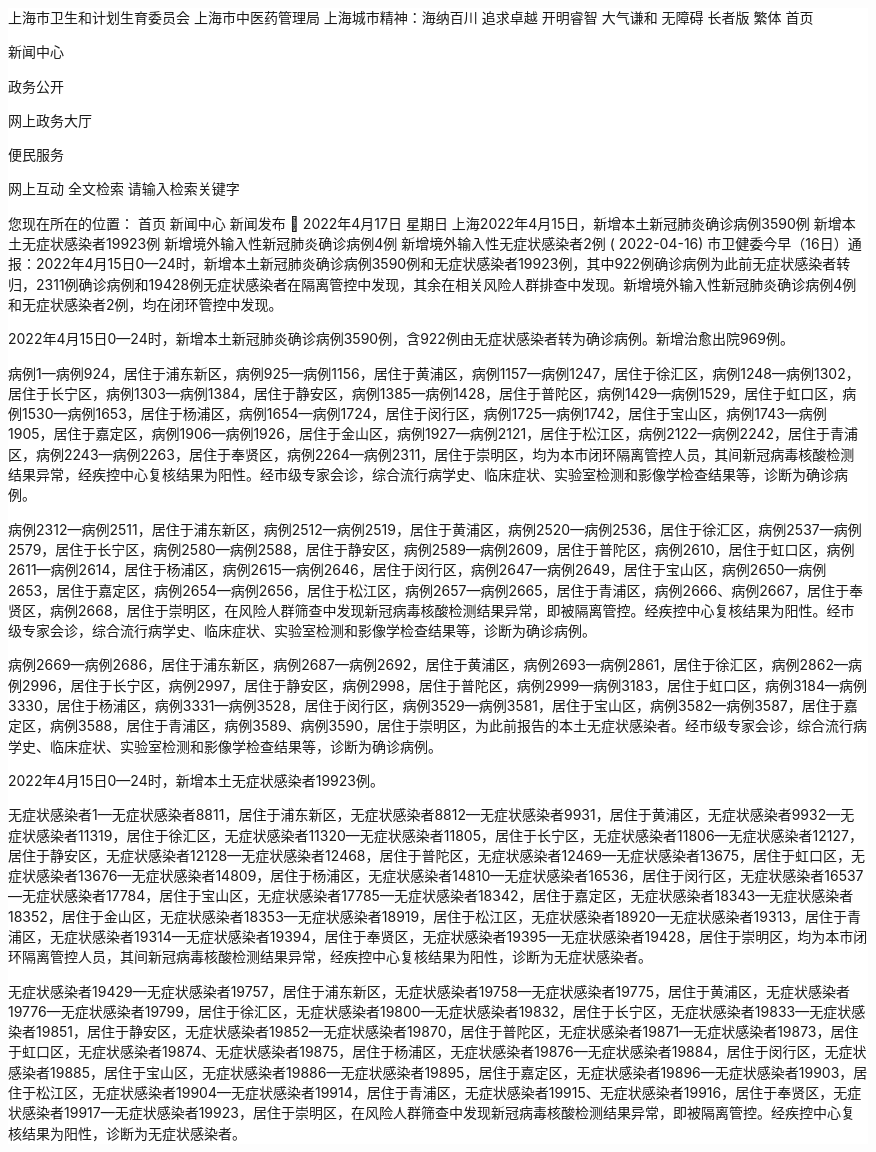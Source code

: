 
上海市卫生和计划生育委员会
上海市中医药管理局
上海城市精神：海纳百川 追求卓越 开明睿智 大气谦和 无障碍 长者版 繁体
首页

新闻中心

政务公开

网上政务大厅

便民服务

网上互动
全文检索
请输入检索关键字

您现在所在的位置： 首页 新闻中心 新闻发布
 2022年4月17日 星期日
上海2022年4月15日，新增本土新冠肺炎确诊病例3590例 新增本土无症状感染者19923例 新增境外输入性新冠肺炎确诊病例4例 新增境外输入性无症状感染者2例
( 2022-04-16)
市卫健委今早（16日）通报：2022年4月15日0—24时，新增本土新冠肺炎确诊病例3590例和无症状感染者19923例，其中922例确诊病例为此前无症状感染者转归，2311例确诊病例和19428例无症状感染者在隔离管控中发现，其余在相关风险人群排查中发现。新增境外输入性新冠肺炎确诊病例4例和无症状感染者2例，均在闭环管控中发现。

2022年4月15日0—24时，新增本土新冠肺炎确诊病例3590例，含922例由无症状感染者转为确诊病例。新增治愈出院969例。

病例1—病例924，居住于浦东新区，病例925—病例1156，居住于黄浦区，病例1157—病例1247，居住于徐汇区，病例1248—病例1302，居住于长宁区，病例1303—病例1384，居住于静安区，病例1385—病例1428，居住于普陀区，病例1429—病例1529，居住于虹口区，病例1530—病例1653，居住于杨浦区，病例1654—病例1724，居住于闵行区，病例1725—病例1742，居住于宝山区，病例1743—病例1905，居住于嘉定区，病例1906—病例1926，居住于金山区，病例1927—病例2121，居住于松江区，病例2122—病例2242，居住于青浦区，病例2243—病例2263，居住于奉贤区，病例2264—病例2311，居住于崇明区，均为本市闭环隔离管控人员，其间新冠病毒核酸检测结果异常，经疾控中心复核结果为阳性。经市级专家会诊，综合流行病学史、临床症状、实验室检测和影像学检查结果等，诊断为确诊病例。

病例2312—病例2511，居住于浦东新区，病例2512—病例2519，居住于黄浦区，病例2520—病例2536，居住于徐汇区，病例2537—病例2579，居住于长宁区，病例2580—病例2588，居住于静安区，病例2589—病例2609，居住于普陀区，病例2610，居住于虹口区，病例2611—病例2614，居住于杨浦区，病例2615—病例2646，居住于闵行区，病例2647—病例2649，居住于宝山区，病例2650—病例2653，居住于嘉定区，病例2654—病例2656，居住于松江区，病例2657—病例2665，居住于青浦区，病例2666、病例2667，居住于奉贤区，病例2668，居住于崇明区，在风险人群筛查中发现新冠病毒核酸检测结果异常，即被隔离管控。经疾控中心复核结果为阳性。经市级专家会诊，综合流行病学史、临床症状、实验室检测和影像学检查结果等，诊断为确诊病例。

病例2669—病例2686，居住于浦东新区，病例2687—病例2692，居住于黄浦区，病例2693—病例2861，居住于徐汇区，病例2862—病例2996，居住于长宁区，病例2997，居住于静安区，病例2998，居住于普陀区，病例2999—病例3183，居住于虹口区，病例3184—病例3330，居住于杨浦区，病例3331—病例3528，居住于闵行区，病例3529—病例3581，居住于宝山区，病例3582—病例3587，居住于嘉定区，病例3588，居住于青浦区，病例3589、病例3590，居住于崇明区，为此前报告的本土无症状感染者。经市级专家会诊，综合流行病学史、临床症状、实验室检测和影像学检查结果等，诊断为确诊病例。

2022年4月15日0—24时，新增本土无症状感染者19923例。

无症状感染者1—无症状感染者8811，居住于浦东新区，无症状感染者8812—无症状感染者9931，居住于黄浦区，无症状感染者9932—无症状感染者11319，居住于徐汇区，无症状感染者11320—无症状感染者11805，居住于长宁区，无症状感染者11806—无症状感染者12127，居住于静安区，无症状感染者12128—无症状感染者12468，居住于普陀区，无症状感染者12469—无症状感染者13675，居住于虹口区，无症状感染者13676—无症状感染者14809，居住于杨浦区，无症状感染者14810—无症状感染者16536，居住于闵行区，无症状感染者16537—无症状感染者17784，居住于宝山区，无症状感染者17785—无症状感染者18342，居住于嘉定区，无症状感染者18343—无症状感染者18352，居住于金山区，无症状感染者18353—无症状感染者18919，居住于松江区，无症状感染者18920—无症状感染者19313，居住于青浦区，无症状感染者19314—无症状感染者19394，居住于奉贤区，无症状感染者19395—无症状感染者19428，居住于崇明区，均为本市闭环隔离管控人员，其间新冠病毒核酸检测结果异常，经疾控中心复核结果为阳性，诊断为无症状感染者。

无症状感染者19429—无症状感染者19757，居住于浦东新区，无症状感染者19758—无症状感染者19775，居住于黄浦区，无症状感染者19776—无症状感染者19799，居住于徐汇区，无症状感染者19800—无症状感染者19832，居住于长宁区，无症状感染者19833—无症状感染者19851，居住于静安区，无症状感染者19852—无症状感染者19870，居住于普陀区，无症状感染者19871—无症状感染者19873，居住于虹口区，无症状感染者19874、无症状感染者19875，居住于杨浦区，无症状感染者19876—无症状感染者19884，居住于闵行区，无症状感染者19885，居住于宝山区，无症状感染者19886—无症状感染者19895，居住于嘉定区，无症状感染者19896—无症状感染者19903，居住于松江区，无症状感染者19904—无症状感染者19914，居住于青浦区，无症状感染者19915、无症状感染者19916，居住于奉贤区，无症状感染者19917—无症状感染者19923，居住于崇明区，在风险人群筛查中发现新冠病毒核酸检测结果异常，即被隔离管控。经疾控中心复核结果为阳性，诊断为无症状感染者。
